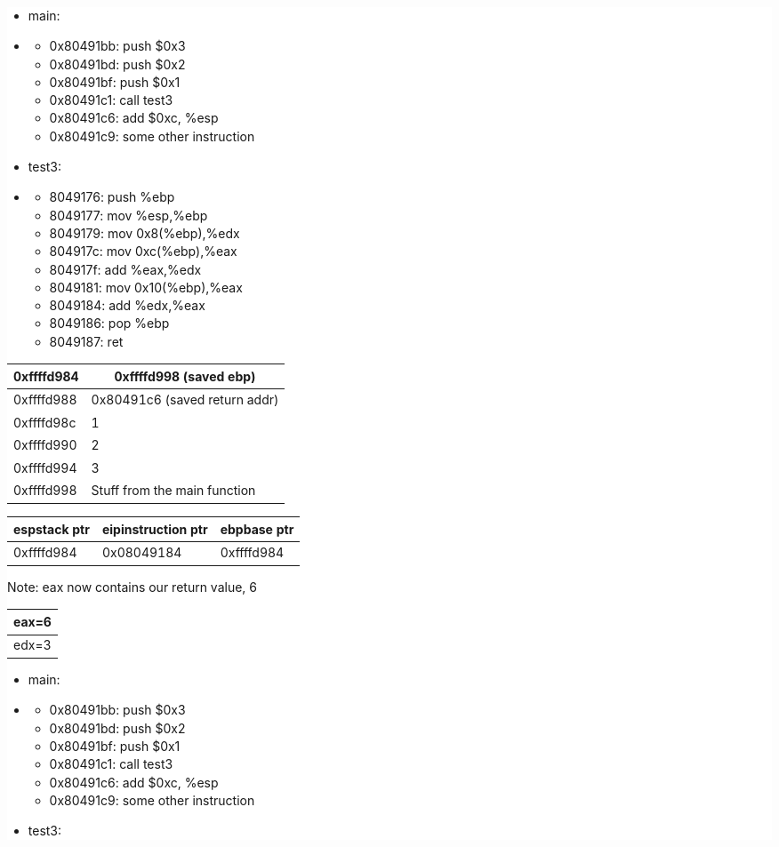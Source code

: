 - main:

- - 0x80491bb: push $0x3
  - 0x80491bd: push $0x2
  - 0x80491bf: push $0x1
  - 0x80491c1: call test3
  - 0x80491c6: add $0xc, %esp
  - 0x80491c9: some other instruction

- test3:

- - 8049176: push %ebp
  - 8049177: mov %esp,%ebp
  - 8049179: mov 0x8(%ebp),%edx
  - 804917c: mov 0xc(%ebp),%eax
  - 804917f: add %eax,%edx
  - 8049181: mov 0x10(%ebp),%eax
  - 8049184: add %edx,%eax
  - 8049186: pop %ebp
  - 8049187: ret 

| 0xffffd984 | 0xffffd998 (saved ebp)        |
| ---------- | ----------------------------- |
| 0xffffd988 | 0x80491c6 (saved return addr) |
| 0xffffd98c | 1                             |
| 0xffffd990 | 2                             |
| 0xffffd994 | 3                             |
| 0xffffd998 | Stuff from the main function  |

| espstack ptr | eipinstruction ptr | ebpbase ptr |
| ------------ | ------------------ | ----------- |
| 0xffffd984   | 0x08049184         | 0xffffd984  |



Note: eax now contains our return value, 6

| eax=6 |
| ----- |
| edx=3 |

- main:

- - 0x80491bb: push $0x3
  - 0x80491bd: push $0x2
  - 0x80491bf: push $0x1
  - 0x80491c1: call test3
  - 0x80491c6: add $0xc, %esp
  - 0x80491c9: some other instruction

- test3:
